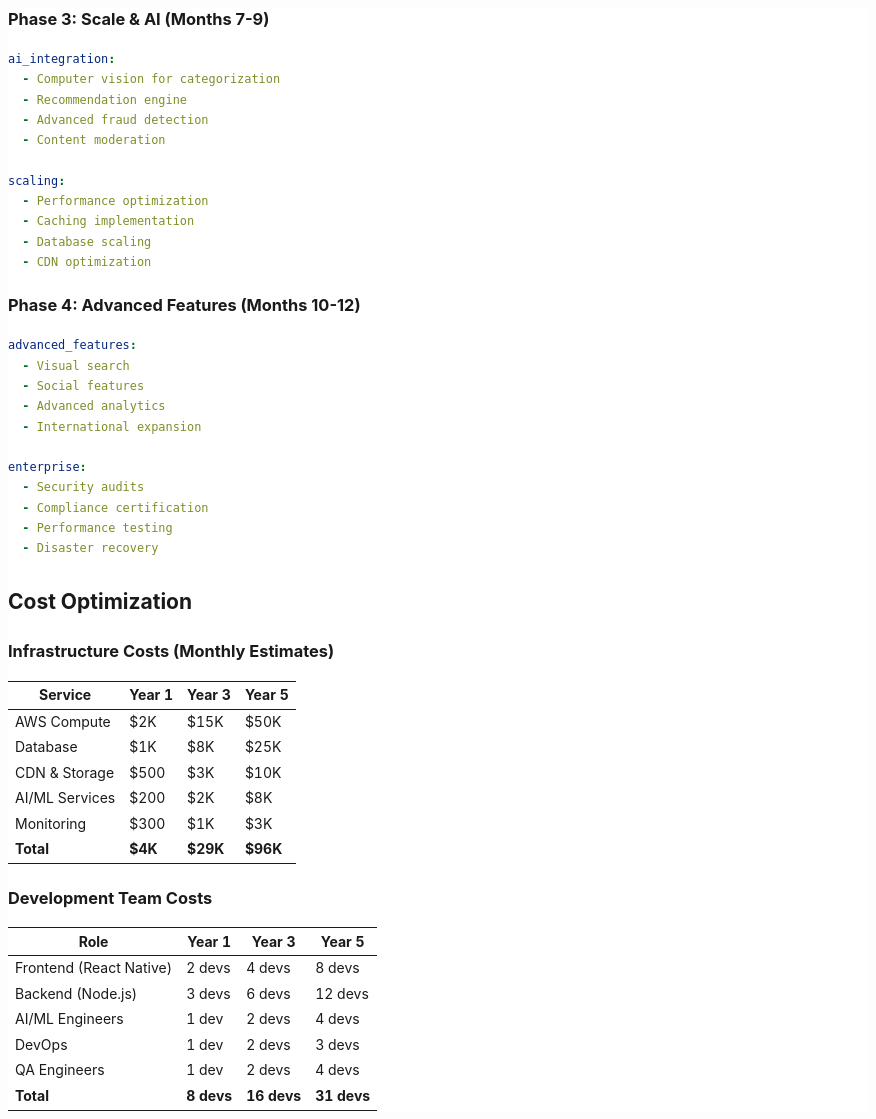 ### Phase 3: Scale & AI (Months 7-9)
```yaml
ai_integration:
  - Computer vision for categorization
  - Recommendation engine
  - Advanced fraud detection
  - Content moderation
  
scaling:
  - Performance optimization
  - Caching implementation
  - Database scaling
  - CDN optimization
```

### Phase 4: Advanced Features (Months 10-12)
```yaml
advanced_features:
  - Visual search
  - Social features
  - Advanced analytics
  - International expansion
  
enterprise:
  - Security audits
  - Compliance certification
  - Performance testing
  - Disaster recovery
```

## Cost Optimization

### Infrastructure Costs (Monthly Estimates)

| Service | Year 1 | Year 3 | Year 5 |
|---------|--------|--------|--------|
| AWS Compute | $2K | $15K | $50K |
| Database | $1K | $8K | $25K |
| CDN & Storage | $500 | $3K | $10K |
| AI/ML Services | $200 | $2K | $8K |
| Monitoring | $300 | $1K | $3K |
| **Total** | **$4K** | **$29K** | **$96K** |

### Development Team Costs

| Role | Year 1 | Year 3 | Year 5 |
|------|--------|--------|--------|
| Frontend (React Native) | 2 devs | 4 devs | 8 devs |
| Backend (Node.js) | 3 devs | 6 devs | 12 devs |
| AI/ML Engineers | 1 dev | 2 devs | 4 devs |
| DevOps | 1 dev | 2 devs | 3 devs |
| QA Engineers | 1 dev | 2 devs | 4 devs |
| **Total** | **8 devs** | **16 devs** | **31 devs** |
